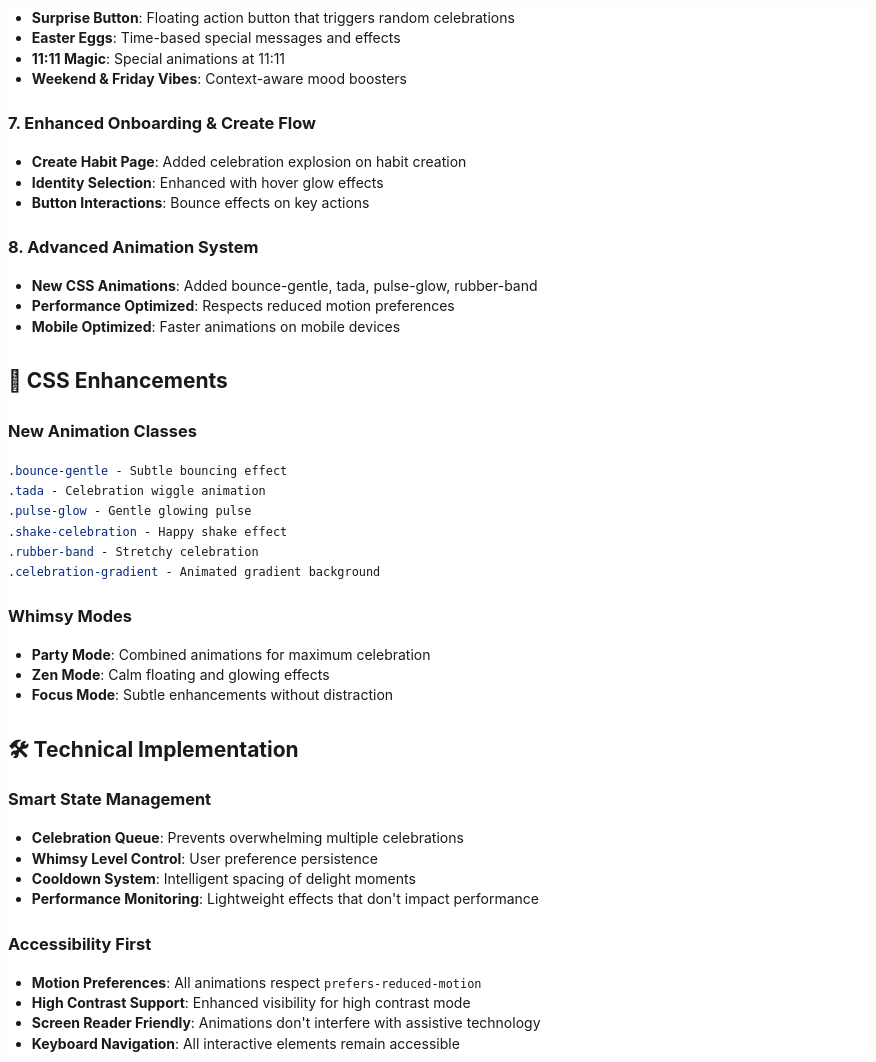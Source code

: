 - **Surprise Button**: Floating action button that triggers random celebrations
- **Easter Eggs**: Time-based special messages and effects
- **11:11 Magic**: Special animations at 11:11
- **Weekend & Friday Vibes**: Context-aware mood boosters

### 7. **Enhanced Onboarding & Create Flow**

- **Create Habit Page**: Added celebration explosion on habit creation
- **Identity Selection**: Enhanced with hover glow effects
- **Button Interactions**: Bounce effects on key actions

### 8. **Advanced Animation System**

- **New CSS Animations**: Added bounce-gentle, tada, pulse-glow, rubber-band
- **Performance Optimized**: Respects reduced motion preferences
- **Mobile Optimized**: Faster animations on mobile devices

## 🎨 CSS Enhancements

### New Animation Classes

```css
.bounce-gentle - Subtle bouncing effect
.tada - Celebration wiggle animation
.pulse-glow - Gentle glowing pulse
.shake-celebration - Happy shake effect
.rubber-band - Stretchy celebration
.celebration-gradient - Animated gradient background
```

### Whimsy Modes

- **Party Mode**: Combined animations for maximum celebration
- **Zen Mode**: Calm floating and glowing effects
- **Focus Mode**: Subtle enhancements without distraction

## 🛠 Technical Implementation

### Smart State Management

- **Celebration Queue**: Prevents overwhelming multiple celebrations
- **Whimsy Level Control**: User preference persistence
- **Cooldown System**: Intelligent spacing of delight moments
- **Performance Monitoring**: Lightweight effects that don't impact performance

### Accessibility First

- **Motion Preferences**: All animations respect `prefers-reduced-motion`
- **High Contrast Support**: Enhanced visibility for high contrast mode
- **Screen Reader Friendly**: Animations don't interfere with assistive technology
- **Keyboard Navigation**: All interactive elements remain accessible
